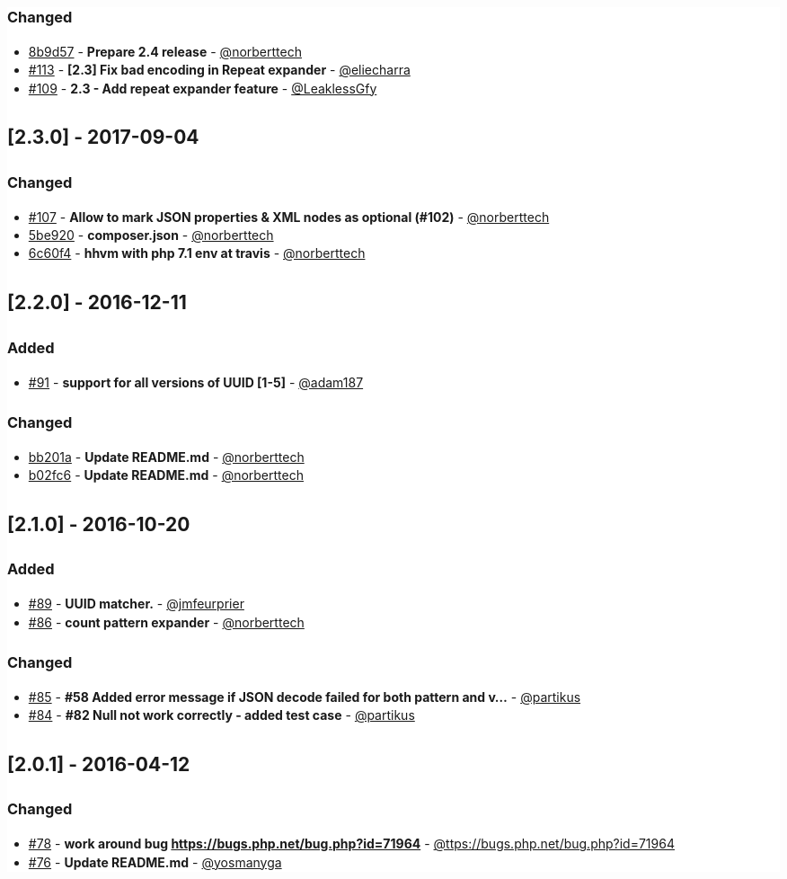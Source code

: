 ### Changed
- [8b9d57](https://github.com/coduo/php-matcher/commit/8b9d57257a18e57b9785fabe25a6c99441cc5e41) - **Prepare 2.4 release** - [@norberttech](https://github.com/norberttech)
- [#113](https://github.com/coduo/php-matcher/pull/113) - **[2.3] Fix bad encoding in Repeat expander** - [@eliecharra](https://github.com/eliecharra)
- [#109](https://github.com/coduo/php-matcher/pull/109) - **2.3 - Add repeat expander feature** - [@LeaklessGfy](https://github.com/LeaklessGfy)

## [2.3.0] - 2017-09-04

### Changed
- [#107](https://github.com/coduo/php-matcher/pull/107) - **Allow to mark JSON properties & XML nodes as optional (#102)** - [@norberttech](https://github.com/norberttech)
- [5be920](https://github.com/coduo/php-matcher/commit/5be920e15d57e17bda96350638e56d426c2cab10) - **composer.json** - [@norberttech](https://github.com/norberttech)
- [6c60f4](https://github.com/coduo/php-matcher/commit/6c60f49bc3af5055e4e77864547534bd88cfe603) - **hhvm with php 7.1 env at travis** - [@norberttech](https://github.com/norberttech)

## [2.2.0] - 2016-12-11

### Added
- [#91](https://github.com/coduo/php-matcher/pull/91) - **support for all versions of UUID [1-5]** - [@adam187](https://github.com/adam187)

### Changed
- [bb201a](https://github.com/coduo/php-matcher/commit/bb201ad6e0d6275c6e87fc91818e7aa29bd05505) - **Update README.md** - [@norberttech](https://github.com/norberttech)
- [b02fc6](https://github.com/coduo/php-matcher/commit/b02fc68b28212067b6784a6b1598b3efb5368339) - **Update README.md** - [@norberttech](https://github.com/norberttech)

## [2.1.0] - 2016-10-20

### Added
- [#89](https://github.com/coduo/php-matcher/pull/89) - **UUID matcher.** - [@jmfeurprier](https://github.com/jmfeurprier)
- [#86](https://github.com/coduo/php-matcher/pull/86) - **count pattern expander** - [@norberttech](https://github.com/norberttech)

### Changed
- [#85](https://github.com/coduo/php-matcher/pull/85) - **#58 Added error message if JSON decode failed for both pattern and v…** - [@partikus](https://github.com/partikus)
- [#84](https://github.com/coduo/php-matcher/pull/84) - **#82 Null not work correctly - added test case** - [@partikus](https://github.com/partikus)

## [2.0.1] - 2016-04-12

### Changed
- [#78](https://github.com/coduo/php-matcher/pull/78) - **work around bug https://bugs.php.net/bug.php?id=71964** - [@ttps://bugs.php.net/bug.php?id=71964](https://bugs.php.net/bug.php?id=71964)
- [#76](https://github.com/coduo/php-matcher/pull/76) - **Update README.md** - [@yosmanyga](https://github.com/yosmanyga)
